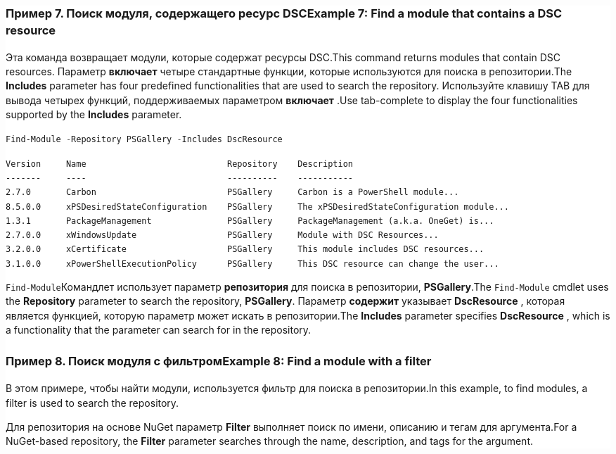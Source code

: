 ### <span data-ttu-id="00a9a-154">Пример 7. Поиск модуля, содержащего ресурс DSC</span><span class="sxs-lookup"><span data-stu-id="00a9a-154">Example 7: Find a module that contains a DSC resource</span></span>

<span data-ttu-id="00a9a-155">Эта команда возвращает модули, которые содержат ресурсы DSC.</span><span class="sxs-lookup"><span data-stu-id="00a9a-155">This command returns modules that contain DSC resources.</span></span> <span data-ttu-id="00a9a-156">Параметр **включает** четыре стандартные функции, которые используются для поиска в репозитории.</span><span class="sxs-lookup"><span data-stu-id="00a9a-156">The **Includes** parameter has four predefined functionalities that are used to search the repository.</span></span> <span data-ttu-id="00a9a-157">Используйте клавишу TAB для вывода четырех функций, поддерживаемых параметром **включает** .</span><span class="sxs-lookup"><span data-stu-id="00a9a-157">Use tab-complete to display the four functionalities supported by the **Includes** parameter.</span></span>

```powershell
Find-Module -Repository PSGallery -Includes DscResource
```

```Output
Version     Name                            Repository    Description
-------     ----                            ----------    -----------
2.7.0       Carbon                          PSGallery     Carbon is a PowerShell module...
8.5.0.0     xPSDesiredStateConfiguration    PSGallery     The xPSDesiredStateConfiguration module...
1.3.1       PackageManagement               PSGallery     PackageManagement (a.k.a. OneGet) is...
2.7.0.0     xWindowsUpdate                  PSGallery     Module with DSC Resources...
3.2.0.0     xCertificate                    PSGallery     This module includes DSC resources...
3.1.0.0     xPowerShellExecutionPolicy      PSGallery     This DSC resource can change the user...
```

<span data-ttu-id="00a9a-158">`Find-Module`Командлет использует параметр **репозитория** для поиска в репозитории, **PSGallery**.</span><span class="sxs-lookup"><span data-stu-id="00a9a-158">The `Find-Module` cmdlet uses the **Repository** parameter to search the repository, **PSGallery**.</span></span>
<span data-ttu-id="00a9a-159">Параметр **содержит** указывает **DscResource** , которая является функцией, которую параметр может искать в репозитории.</span><span class="sxs-lookup"><span data-stu-id="00a9a-159">The **Includes** parameter specifies **DscResource** , which is a functionality that the parameter can search for in the repository.</span></span>

### <span data-ttu-id="00a9a-160">Пример 8. Поиск модуля с фильтром</span><span class="sxs-lookup"><span data-stu-id="00a9a-160">Example 8: Find a module with a filter</span></span>

<span data-ttu-id="00a9a-161">В этом примере, чтобы найти модули, используется фильтр для поиска в репозитории.</span><span class="sxs-lookup"><span data-stu-id="00a9a-161">In this example, to find modules, a filter is used to search the repository.</span></span>

<span data-ttu-id="00a9a-162">Для репозитория на основе NuGet параметр **Filter** выполняет поиск по имени, описанию и тегам для аргумента.</span><span class="sxs-lookup"><span data-stu-id="00a9a-162">For a NuGet-based repository, the **Filter** parameter searches through the name, description, and tags for the argument.</span></span>
